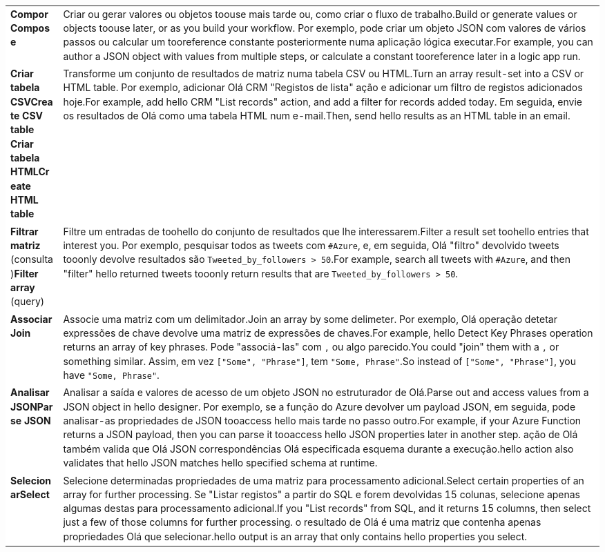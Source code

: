 | | |
|---|---|
| <span data-ttu-id="c419f-387">**Compor**</span><span class="sxs-lookup"><span data-stu-id="c419f-387">**Compose**</span></span> | <span data-ttu-id="c419f-388">Criar ou gerar valores ou objetos toouse mais tarde ou, como criar o fluxo de trabalho.</span><span class="sxs-lookup"><span data-stu-id="c419f-388">Build or generate values or objects toouse later, or as you build your workflow.</span></span> <span data-ttu-id="c419f-389">Por exemplo, pode criar um objeto JSON com valores de vários passos ou calcular um tooreference constante posteriormente numa aplicação lógica executar.</span><span class="sxs-lookup"><span data-stu-id="c419f-389">For example, you can author a JSON object with values from multiple steps, or calculate a constant tooreference later in a logic app run.</span></span> |
| <span data-ttu-id="c419f-390">**Criar tabela CSV**</span><span class="sxs-lookup"><span data-stu-id="c419f-390">**Create CSV table**</span></span><br/><span data-ttu-id="c419f-391">**Criar tabela HTML**</span><span class="sxs-lookup"><span data-stu-id="c419f-391">**Create HTML table**</span></span> | <span data-ttu-id="c419f-392">Transforme um conjunto de resultados de matriz numa tabela CSV ou HTML.</span><span class="sxs-lookup"><span data-stu-id="c419f-392">Turn an array result-set into a CSV or HTML table.</span></span> <span data-ttu-id="c419f-393">Por exemplo, adicionar Olá CRM "Registos de lista" ação e adicionar um filtro de registos adicionados hoje.</span><span class="sxs-lookup"><span data-stu-id="c419f-393">For example, add hello CRM "List records" action, and add a filter for records added today.</span></span> <span data-ttu-id="c419f-394">Em seguida, envie os resultados de Olá como uma tabela HTML num e-mail.</span><span class="sxs-lookup"><span data-stu-id="c419f-394">Then, send hello results as an HTML table in an email.</span></span> |
| <span data-ttu-id="c419f-395">**Filtrar matriz** (consulta)</span><span class="sxs-lookup"><span data-stu-id="c419f-395">**Filter array** (query)</span></span> | <span data-ttu-id="c419f-396">Filtre um entradas de toohello do conjunto de resultados que lhe interessarem.</span><span class="sxs-lookup"><span data-stu-id="c419f-396">Filter a result set toohello entries that interest you.</span></span> <span data-ttu-id="c419f-397">Por exemplo, pesquisar todos as tweets com `#Azure`, e, em seguida, Olá "filtro" devolvido tweets tooonly devolve resultados são `Tweeted_by_followers > 50`.</span><span class="sxs-lookup"><span data-stu-id="c419f-397">For example, search all tweets with `#Azure`, and then "filter" hello returned tweets tooonly return results that are `Tweeted_by_followers > 50`.</span></span> |
| <span data-ttu-id="c419f-398">**Associar**</span><span class="sxs-lookup"><span data-stu-id="c419f-398">**Join**</span></span> | <span data-ttu-id="c419f-399">Associe uma matriz com um delimitador.</span><span class="sxs-lookup"><span data-stu-id="c419f-399">Join an array by some delimeter.</span></span> <span data-ttu-id="c419f-400">Por exemplo, Olá operação detetar expressões de chave devolve uma matriz de expressões de chaves.</span><span class="sxs-lookup"><span data-stu-id="c419f-400">For example, hello Detect Key Phrases operation returns an array of key phrases.</span></span> <span data-ttu-id="c419f-401">Pode "associá-las" com `,` ou algo parecido.</span><span class="sxs-lookup"><span data-stu-id="c419f-401">You could "join" them with a `,` or something similar.</span></span> <span data-ttu-id="c419f-402">Assim, em vez `["Some", "Phrase"]`, tem `"Some, Phrase"`.</span><span class="sxs-lookup"><span data-stu-id="c419f-402">So instead of `["Some", "Phrase"]`, you have `"Some, Phrase"`.</span></span> |
| <span data-ttu-id="c419f-403">**Analisar JSON**</span><span class="sxs-lookup"><span data-stu-id="c419f-403">**Parse JSON**</span></span> | <span data-ttu-id="c419f-404">Analisar a saída e valores de acesso de um objeto JSON no estruturador de Olá.</span><span class="sxs-lookup"><span data-stu-id="c419f-404">Parse out and access values from a JSON object in hello designer.</span></span> <span data-ttu-id="c419f-405">Por exemplo, se a função do Azure devolver um payload JSON, em seguida, pode analisar-as propriedades de JSON tooaccess hello mais tarde no passo outro.</span><span class="sxs-lookup"><span data-stu-id="c419f-405">For example, if your Azure Function returns a JSON payload, then you can parse it tooaccess hello JSON properties later in another step.</span></span> <span data-ttu-id="c419f-406">ação de Olá também valida que Olá JSON correspondências Olá especificada esquema durante a execução.</span><span class="sxs-lookup"><span data-stu-id="c419f-406">hello action also validates that hello JSON matches hello specified schema at runtime.</span></span> | 
| <span data-ttu-id="c419f-407">**Selecionar**</span><span class="sxs-lookup"><span data-stu-id="c419f-407">**Select**</span></span> | <span data-ttu-id="c419f-408">Selecione determinadas propriedades de uma matriz para processamento adicional.</span><span class="sxs-lookup"><span data-stu-id="c419f-408">Select certain properties of an array for further processing.</span></span> <span data-ttu-id="c419f-409">Se "Listar registos" a partir do SQL e forem devolvidas 15 colunas, selecione apenas algumas destas para processamento adicional.</span><span class="sxs-lookup"><span data-stu-id="c419f-409">If you "List records" from SQL, and it returns 15 columns, then select just a few of those columns for further processing.</span></span> <span data-ttu-id="c419f-410">o resultado de Olá é uma matriz que contenha apenas propriedades Olá que selecionar.</span><span class="sxs-lookup"><span data-stu-id="c419f-410">hello output is an array that only contains hello properties you select.</span></span> |


[api/web-appdoc]: ../logic-apps/logic-apps-custom-hosted-api.md "Integrar aplicações lógicas com Aplicações API do Serviço de Aplicações"
[azureblobstoragedoc]: ./connectors-create-api-azureblobstorage.md "Gerir ficheiros no seu contentor de blobs com o conector de armazenamento de blobs do Azure"
[azure-functionsdoc]: ../logic-apps/logic-apps-azure-functions.md "Integrar aplicações lógicas com Funções do Azure"
[db2doc]: ./connectors-create-api-db2.md "Ligar tooIBM DB2 na nuvem de Olá ou no local. Atualize uma linha, obtenha uma tabela e muito mais"
[Dynamics-365doc]: ./connectors-create-api-crmonline.md "Ligar tooDynamics CRM Online, para que possa trabalhar com dados CRM Online"
[event-hubs-doc]: ./connectors-create-api-azure-event-hubs.md "Ligar tooAzure Event Hubs. Receba e envie eventos entre aplicações lógicas e os Hubs de Eventos"
[filesystemdoc]: ../logic-apps/logic-apps-using-file-connector.md "Ligar o sistema de ficheiros tooan no local"
[ftpdoc]: ./connectors-create-api-ftp.md "Ligar tooan FTP / FTPS servidor para tarefas FTP, como carregar, obter, eliminar ficheiros e muito mais"
[httpdoc]: ./connectors-native-http.md "Efetuar chamadas HTTP com o conector HTTP Olá"
[http-requestdoc]: ./connectors-native-reqres.md "Adicione as ações de HTTP pedidos e respostas tooyour as logic apps"
[http-swaggerdoc]: ./connectors-native-http-swagger.md "Faça chamadas HTTP com o conector HTTP + Swagger."
[informixdoc]: ./connectors-create-api-informix.md "Ligar tooInformix na nuvem de Olá ou no local. Ler uma linha, Listar tabelas de Olá e muito mais"
[nested-logic-appdoc]: ../logic-apps/logic-apps-http-endpoint.md "Integre aplicações lógicas com fluxos de trabalho aninhados"
[office365-outlookdoc]: ./connectors-create-api-office365-outlook.md "Ligar a conta de tooyour do Office 365. Envie e receba e-mails, gira o seu calendário e contactos, e muito mais"
[oracle-db-doc]: ./connectors-create-api-oracledatabase.md "Ligar tooan Oracle da base de dados tooadd, inserir, eliminar linhas e muito mais"
[mqdoc]: ./connectors-create-api-mq.md "Ligar tooMQ no local ou do Azure e enviar e receber mensagens"
[recurrencedoc]:  ./connectors-native-recurrence.md "Acione ações periódicas para aplicações lógicas"
[salesforcedoc]: ./connectors-create-api-salesforce.md "Ligue-se a conta do Salesforce tooyour. Gira contas, responsáveis, oportunidades e muito mais"
[sapconnector]: ../logic-apps/logic-apps-using-sap-connector.md "Ligar o sistema SAP tooan no local"
[service-busdoc]: ./connectors-create-api-servicebus.md "Envie mensagens das Filas e dos Tópicos do Service Bus e receba mensagens das Filas e das Subscrições do Service Bus"
[sharepointdoc]: ./connectors-create-api-sharepointonline.md "Ligar tooSharePoint Online. Gira documentos, liste itens e muito mais"
[sharepointserver]: ./connectors-create-api-sharepointserver.md "Ligar tooSharePoint no servidor no local. Gira documentos, liste itens e muito mais"
[sql-serverdoc]: ./connectors-create-api-sqlazure.md "Ligar tooAzure base de dados SQL ou SQL server. Crie, atualize, obtenha e elimine entradas numa tabela da Base de Dados SQL."
[twitterdoc]: ./connectors-create-api-twitter.md "Ligar tooTwitter. Obtenha linhas cronológicas, publique tweets e muito mais"
[webhookdoc]: ./connectors-native-webhook.md "Adicionar Webhook ações e acionadores tooyour as logic apps"
[as2doc]: ../logic-apps/logic-apps-enterprise-integration-as2.md "Saiba mais sobre a integração empresarial AS2."
[x12doc]: ../logic-apps/logic-apps-enterprise-integration-x12.md "Saiba mais sobre a integração empresarial X12."
[xmlvalidatedoc]: ../logic-apps/logic-apps-enterprise-integration-xml-validation.md "Saiba mais sobre a integração empresarial de validação XML."
[xmltransformdoc]: ../logic-apps/logic-apps-enterprise-integration-transform.md "Saiba mais sobre a integração empresarial de transformações."
[as2decode]: ../logic-apps/logic-apps-enterprise-integration-as2-decode.md "Saiba mais sobre a integração empresarial de descodificação AS2."
[X12decode]: ../logic-apps/logic-apps-enterprise-integration-X12-decode.md "Saiba mais sobre a integração empresarial de descodificação X12."
[X12encode]: ../logic-apps/logic-apps-enterprise-integration-X12-encode.md "Saiba mais sobre a integração empresarial de codificação X12."
[EDIFACTdecode]: ../logic-apps/logic-apps-enterprise-integration-EDIFACT-decode.md "Saiba mais sobre a integração empresarial de descodificação EDIFACT."
[EDIFACTencode]: ../logic-apps/logic-apps-enterprise-integration-EDIFACT-encode.md "Saiba mais sobre a integração empresarial de codificação EDIFACT."
[integrationaccountdoc]: ../logic-apps/logic-apps-enterprise-integration-metadata.md "Procure esquemas, mapas, parceiros e mais na sua conta de integração"
[boxDoc]: ./connectors-create-api-box.md "Ligar tooBox. Carregue, obtenha, elimine, liste os seus ficheiros e muito mais"
[delaydoc]: ./connectors-native-delay.md "Efetue ações atrasadas"
[dropboxdoc]: ./connectors-create-api-dropbox.md "Ligar tooDropbox. Carregue, obtenha, elimine, liste os seus ficheiros e muito mais"
[facebookdoc]: ./connectors-create-api-facebook.md "Ligar tooFacebook. Publicar a linha cronológica tooa, obter uma feed de página e muito mais"
[githubdoc]: ./connectors-create-api-github.md "Ligar tooGitHub e controlar problemas"
[google-drivedoc]: ./connectors-create-api-googledrive.md "Ligar tooGoogleDrive para que possa trabalhar com os seus dados"
[google-sheetsdoc]: ./connectors-create-api-googlesheet.md "Liga tooGoogle folhas, pelo que pode pode modificar as suas folhas de"
[google-tasksdoc]: ./connectors-create-api-googletasks.md "Estabelece ligação tooGoogle tarefas, para que consiga gerir as suas tarefas"
[google-calendardoc]: ./connectors-create-api-googlecalendar.md "Estabelece ligação tooGoogle calendário e pode gerir o calendário."
[http-responsedoc]: ./connectors-native-reqres.md "Adicione as ações de HTTP pedidos e respostas tooyour as logic apps"
[instagramdoc]: ./connectors-create-api-instagram.md "Ligar tooInstagram. Acione ou interaja em eventos"
[mailchimpdoc]: ./connectors-create-api-mailchimp.md "Ligar a tooyour MailChimp conta. Gira e automatize e-mails"
[mandrilldoc]: ./connectors-create-api-mandrill.md "Ligar tooMandrill para a comunicação"
[microsoft-translatordoc]: ./connectors-create-api-microsofttranslator.md "Ligar tooMicrosoft tradutor. Traduza texto, detete idiomas e muito mais" 
[office365-usersdoc]: ./connectors-create-api-office365-users.md 
[office365-videodoc]: ./connectors-create-api-office365-video.md "Obtenha informações de vídeo, listas de vídeos e canais, e URLs de reprodução para vídeos do Office 365"
[onedrivedoc]: ./connectors-create-api-onedrive.md "Ligar tooyour Microsoft OneDrive pessoal. Carregue, elimine, liste os ficheiros e muito mais"
[onedrive-for-businessdoc]: ./connectors-create-api-onedriveforbusiness.md "Ligar o negócio tooyour Microsoft OneDrive. Carregue, elimine, liste os seus ficheiros e muito mais"
[outlook.comdoc]: ./connectors-create-api-outlook.md "Ligar a caixa de correio do Outlook tooyour. Gira o seu e-mail, calendários, contactos e muito mais"
[project-onlinedoc]: ./connectors-create-api-projectonline.md "Ligar tooMicrosoft Project Online. Gira os seus projetos, tarefas, recursos e muito mais"
[querydoc]: ./connectors-native-query.md "Selecionar e filtrar matrizes com a ação de consulta Olá"
[rssdoc]: ./connectors-create-api-rss.md "Publicar e obter itens do feed, acionem operações quando um novo item é publicado tooan RSS feed."
[sendgriddoc]: ./connectors-create-api-sendgrid.md "Ligar tooSendGrid. Envie e-mails e gira listas de recipientes"
[sftpdoc]: ./connectors-create-api-sftp.md "Ligar a tooyour SFTP conta. Carregue, obtenha, elimine ficheiros e muito mais"
[slackdoc]: ./connectors-create-api-slack.md "Ligar tooSlack e publique mensagens tooSlack canais"
[smtpdoc]: ./connectors-create-api-smtp.md "Ligar o servidor de SMTP tooa e enviar correio eletrónico com anexos"
[sparkpostdoc]: ./connectors-create-api-sparkpost.md "Estabelece ligação tooSparkPost para a comunicação"
[trellodoc]: ./connectors-create-api-trello.md "Ligar tooTrello. Gira os seus projetos e organize tudo com qualquer pessoa"
[twiliodoc]: ./connectors-create-api-twilio.md "Ligar tooTwilio. Envie e receba mensagens, obtenha números disponíveis, gira números de telefone de chamadas recebidas, entre outras ações"
[wunderlistdoc]: ./connectors-create-api-wunderlist.md "Ligar tooWunderlist. Gira tarefas e listas de itens pendentes, mantenha a sua vida em sincronização e muito mais"
[yammerdoc]: ./connectors-create-api-yammer.md "Ligar tooYammer. Publique mensagens, obtenha novas mensagens e muito mais"
[youtubedoc]: ./connectors-create-api-youtube.md "Ligar tooYouTube. Gira os seus vídeos e canais"
[appFiguresicon]: ./media/apis-list/appfigures.png
[Asanaicon]: ./media/apis-list/asana.png
[Azure-Automation-icon]: ./media/apis-list/azure-automation.png
[AzureBlobStorageicon]: ./media/apis-list/azureblob.png
[Azure-Data-Lake-icon]: ./media/apis-list/azure-data-lake.png
[Azure-DocumentDBicon]: ./media/apis-list/azure-documentdb.png
[Azure-MLicon]: ./media/apis-list/azureml.png
[Azure-Resource-Manager-icon]: ./media/apis-list/azure-resource-manager.png
[Azure-Queues-icon]: ./media/apis-list/azure-queues.png
[Basecamp-3icon]: ./media/apis-list/basecamp.png
[Bitbucket-icon]: ./media/apis-list/bitbucket.png
[Bitlyicon]: ./media/apis-list/bitly.png
[BizTalk-Servericon]: ./media/apis-list/biztalk.png
[Bloggericon]: ./media/apis-list/blogger.png
[Boxicon]: ./media/apis-list/box.png
[Campfireicon]: ./media/apis-list/campfire.png
[Cognitive-Services-Text-Analyticsicon]: ./media/apis-list/cognitiveservicestextanalytics.png
[DB2icon]: ./media/apis-list/db2.png
[Dropboxicon]: ./media/apis-list/dropbox.png
[Dynamics-365icon]: ./media/apis-list/dynamicscrmonline.png
[Dynamics-365-for-Financialsicon]: ./media/apis-list/madeira.png
[Dynamics-365-for-Operationsicon]: ./media/apis-list/dynamicsax.png
[Easy-Redmineicon]: ./media/apis-list/easyredmine.png
[Event-Hubs-icon]: ./media/apis-list/eventhubs.png
[Facebookicon]: ./media/apis-list/facebook.png
[FTPicon]: ./media/apis-list/ftp.png
[GitHubicon]: ./media/apis-list/github.png
[Google-Calendaricon]: ./media/apis-list/googlecalendar.png
[Google-Driveicon]: ./media/apis-list/googledrive.png
[Google-Sheetsicon]: ./media/apis-list/googlesheet.png
[Google-Tasksicon]: ./media/apis-list/googletasks.png
[HideKeyicon]: ./media/apis-list/hidekey.png
[HipChaticon]: ./media/apis-list/hipchat.png
[Informixicon]: ./media/apis-list/informix.png
[Insightlyicon]: ./media/apis-list/insightly.png
[Instagramicon]: ./media/apis-list/instagram.png
[Instapapericon]: ./media/apis-list/instapaper.png
[JIRAicon]: ./media/apis-list/jira.png
[MailChimpicon]: ./media/apis-list/mailchimp.png
[Mandrillicon]: ./media/apis-list/mandrill.png
[Microsoft-Translatoricon]: ./media/apis-list/microsofttranslator.png
[MQicon]: ./media/apis-list/mq.png
[Office-365-Outlookicon]: ./media/apis-list/office365.png
[Office-365-Usersicon]: ./media/apis-list/office365users.png
[Office-365-Videoicon]: ./media/apis-list/office365video.png
[OneDriveicon]: ./media/apis-list/onedrive.png
[OneDrive-for-Businessicon]: ./media/apis-list/onedriveforbusiness.png
[Oracle-DB-icon]: ./media/apis-list/oracle-db.png
[Outlook.comicon]: ./media/apis-list/outlook.png
[PagerDutyicon]: ./media/apis-list/pagerduty.png
[Pinteresticon]: ./media/apis-list/pinterest.png
[Project-Onlineicon]: ./media/apis-list/projectonline.png
[Redmineicon]: ./media/apis-list/redmine.png
[RSSicon]: ./media/apis-list/rss.png
[Common-Data-Serviceicon]: ./media/apis-list/runtimeservice.png
[Salesforceicon]: ./media/apis-list/salesforce.png
[SAPicon]: ./media/apis-list/sap.png
[SendGridicon]: ./media/apis-list/sendgrid.png
[Service-Busicon]: ./media/apis-list/servicebus.png
[SFTPicon]: ./media/apis-list/sftp.png
[SharePointicon]: ./media/apis-list/sharepointonline.png
[Slackicon]: ./media/apis-list/slack.png
[Smartsheeticon]: ./media/apis-list/smartsheet.png
[SMTPicon]: ./media/apis-list/smtp.png
[SparkPosticon]: ./media/apis-list/sparkpost.png
[SQL-Servericon]: ./media/apis-list/sql.png
[Todoisticon]: ./media/apis-list/todoist.png
[Trelloicon]: ./media/apis-list/trello.png
[Twilioicon]: ./media/apis-list/twilio.png
[Twittericon]: ./media/apis-list/twitter.png
[Vimeoicon]: ./media/apis-list/vimeo.png
[Visual-Studio-Team-Servicesicon]: ./media/apis-list/visualstudioteamservices.png
[WordPressicon]: ./media/apis-list/wordpress.png
[Wunderlisticon]: ./media/apis-list/wunderlist.png
[Yammericon]: ./media/apis-list/yammer.png
[YouTubeicon]: ./media/apis-list/youtube.png
[API/Web-Appicon]: ./media/apis-list/api.png
[Azure-Functionsicon]: ./media/apis-list/function.png
[Delayicon]: ./media/apis-list/delay.png
[FileSystemIcon]: ./media/apis-list/filesystem.png
[HTTPicon]: ./media/apis-list/http.png
[HTTP-Requesticon]: ./media/apis-list/request.png
[HTTP-Responseicon]: ./media/apis-list/response.png
[HTTP-Swaggericon]: ./media/apis-list/http_swagger.png
[Nested-Logic-Appicon]: ./media/apis-list/workflow.png
[Recurrenceicon]: ./media/apis-list/recurrence.png
[Queryicon]: ./media/apis-list/query.png
[Webhookicon]: ./media/apis-list/webhook.png
[as2icon]: ./media/apis-list/as2.png
[x12icon]: ./media/apis-list/x12new.png
[flatfileicon]: ./media/apis-list/flatfileencoding.png
[flatfiledecodeicon]: ./media/apis-list/flatfiledecoding.png
[xmlvalidateicon]: ./media/apis-list/xmlvalidation.png
[xmltransformicon]: ./media/apis-list/xsltransform.png
[integrationaccounticon]: ./media/apis-list/integrationaccount.png